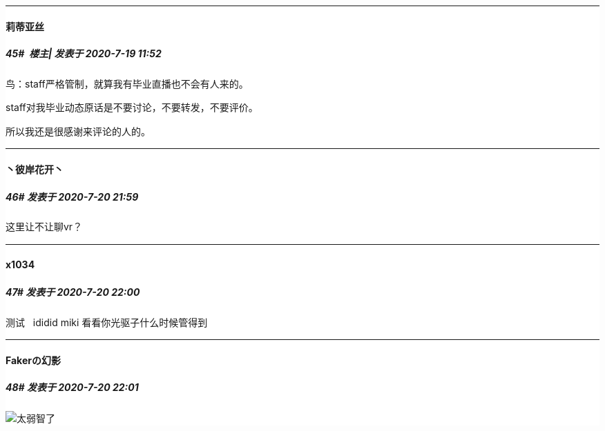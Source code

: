 
-----

####  莉蒂亚丝  
##### 45#         楼主| 发表于 2020-7-19 11:52




鸟：staff严格管制，就算我有毕业直播也不会有人来的。

staff对我毕业动态原话是不要讨论，不要转发，不要评价。

所以我还是很感谢来评论的人的。







-----

####  丶彼岸花开丶  
##### 46#       发表于 2020-7-20 21:59




这里让不让聊vr？







-----

####  x1034  
##### 47#       发表于 2020-7-20 22:00




测试   ididid miki 看看你光驱子什么时候管得到







-----

####  Fakerの幻影  
##### 48#       发表于 2020-7-20 22:01



<img src="https://static.saraba1st.com/image/smiley/face2017/020.png" referrerpolicy="no-referrer">太弱智了





                                                